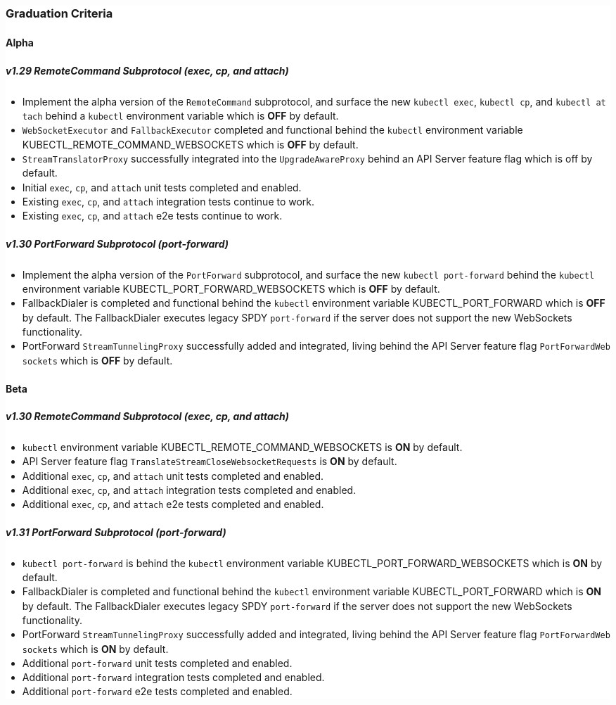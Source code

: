 ### Graduation Criteria



#### Alpha

##### v1.29 RemoteCommand Subprotocol (exec, cp, and attach)

- Implement the alpha version of the `RemoteCommand` subprotocol, and surface the new
  `kubectl exec`, `kubectl cp`, and `kubectl attach` behind a `kubectl` environment
  variable which is **OFF** by default.
- `WebSocketExecutor` and `FallbackExecutor` completed and functional behind the `kubectl`
  environment variable KUBECTL_REMOTE_COMMAND_WEBSOCKETS which is **OFF** by default.
- `StreamTranslatorProxy` successfully integrated into the `UpgradeAwareProxy`
  behind an API Server feature flag which is off by default.
- Initial `exec`, `cp`, and `attach` unit tests completed and enabled.
- Existing `exec`, `cp`, and `attach` integration tests continue to work.
- Existing `exec`, `cp`, and `attach` e2e tests continue to work.

##### v1.30 PortForward Subprotocol (port-forward)

- Implement the alpha version of the `PortForward` subprotocol, and surface the new
  `kubectl port-forward` behind the `kubectl`  environment variable KUBECTL_PORT_FORWARD_WEBSOCKETS
  which is **OFF** by default.
- FallbackDialer is completed and functional behind the `kubectl` environment variable
  KUBECTL_PORT_FORWARD which is **OFF** by default. The FallbackDialer executes legacy
  SPDY `port-forward` if the server does not support the new WebSockets functionality.
- PortForward `StreamTunnelingProxy` successfully added and integrated, living
  behind the API Server feature flag `PortForwardWebsockets` which is **OFF** by default.

#### Beta

##### v1.30 RemoteCommand Subprotocol (exec, cp, and attach)

- `kubectl` environment variable KUBECTL_REMOTE_COMMAND_WEBSOCKETS is **ON** by default.
- API Server feature flag `TranslateStreamCloseWebsocketRequests` is **ON** by default.
- Additional `exec`, `cp`, and `attach` unit tests completed and enabled.
- Additional `exec`, `cp`, and `attach` integration tests completed and enabled.
- Additional `exec`, `cp`, and `attach` e2e tests completed and enabled.

##### v1.31 PortForward Subprotocol (port-forward)

- `kubectl port-forward` is behind the `kubectl`  environment variable KUBECTL_PORT_FORWARD_WEBSOCKETS
  which is **ON** by default.
- FallbackDialer is completed and functional behind the `kubectl` environment variable
  KUBECTL_PORT_FORWARD which is **ON** by default. The FallbackDialer executes legacy
  SPDY `port-forward` if the server does not support the new WebSockets functionality.
- PortForward `StreamTunnelingProxy` successfully added and integrated, living
  behind the API Server feature flag `PortForwardWebsockets` which is **ON** by default.
- Additional `port-forward` unit tests completed and enabled.
- Additional `port-forward` integration tests completed and enabled.
- Additional `port-forward` e2e tests completed and enabled.
